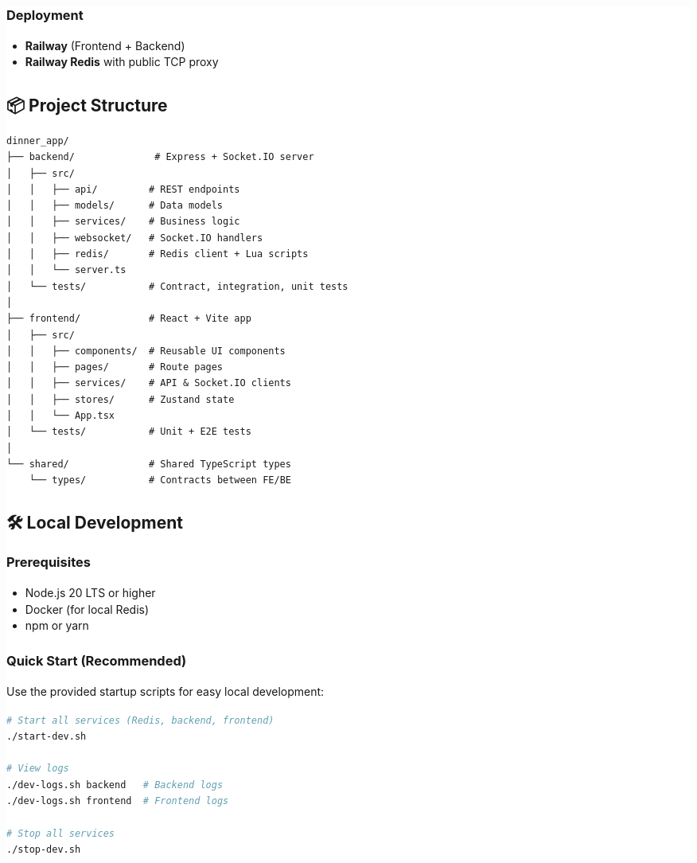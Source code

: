 ### Deployment
- **Railway** (Frontend + Backend)
- **Railway Redis** with public TCP proxy

## 📦 Project Structure

```
dinner_app/
├── backend/              # Express + Socket.IO server
│   ├── src/
│   │   ├── api/         # REST endpoints
│   │   ├── models/      # Data models
│   │   ├── services/    # Business logic
│   │   ├── websocket/   # Socket.IO handlers
│   │   ├── redis/       # Redis client + Lua scripts
│   │   └── server.ts
│   └── tests/           # Contract, integration, unit tests
│
├── frontend/            # React + Vite app
│   ├── src/
│   │   ├── components/  # Reusable UI components
│   │   ├── pages/       # Route pages
│   │   ├── services/    # API & Socket.IO clients
│   │   ├── stores/      # Zustand state
│   │   └── App.tsx
│   └── tests/           # Unit + E2E tests
│
└── shared/              # Shared TypeScript types
    └── types/           # Contracts between FE/BE
```

## 🛠️ Local Development

### Prerequisites
- Node.js 20 LTS or higher
- Docker (for local Redis)
- npm or yarn

### Quick Start (Recommended)

Use the provided startup scripts for easy local development:

```bash
# Start all services (Redis, backend, frontend)
./start-dev.sh

# View logs
./dev-logs.sh backend   # Backend logs
./dev-logs.sh frontend  # Frontend logs

# Stop all services
./stop-dev.sh
```
